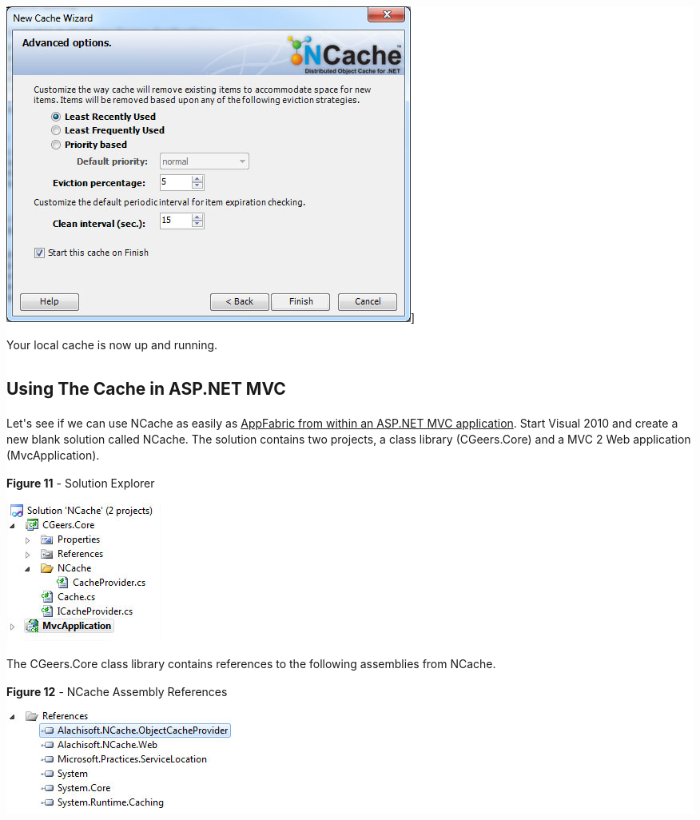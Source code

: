 ![](images/ncache10.jpg?w=300 "Eviction Strategy")]

Your local cache is now up and running.

## Using The Cache in ASP.NET MVC

Let's see if we can use NCache as easily as [AppFabric from within an ASP.NET MVC application](https://github.com/geersch/AppFabric). Start Visual 2010 and create a new blank solution called NCache. The solution contains two projects, a class library (CGeers.Core) and a MVC 2 Web application (MvcApplication).

**Figure 11** - Solution Explorer

![](images/ncache11.jpg "Solution Explorer")

The CGeers.Core class library contains references to the following assemblies from NCache.

**Figure 12** - NCache Assembly References

![](images/ncache121.jpg "NCache Assembly References")
